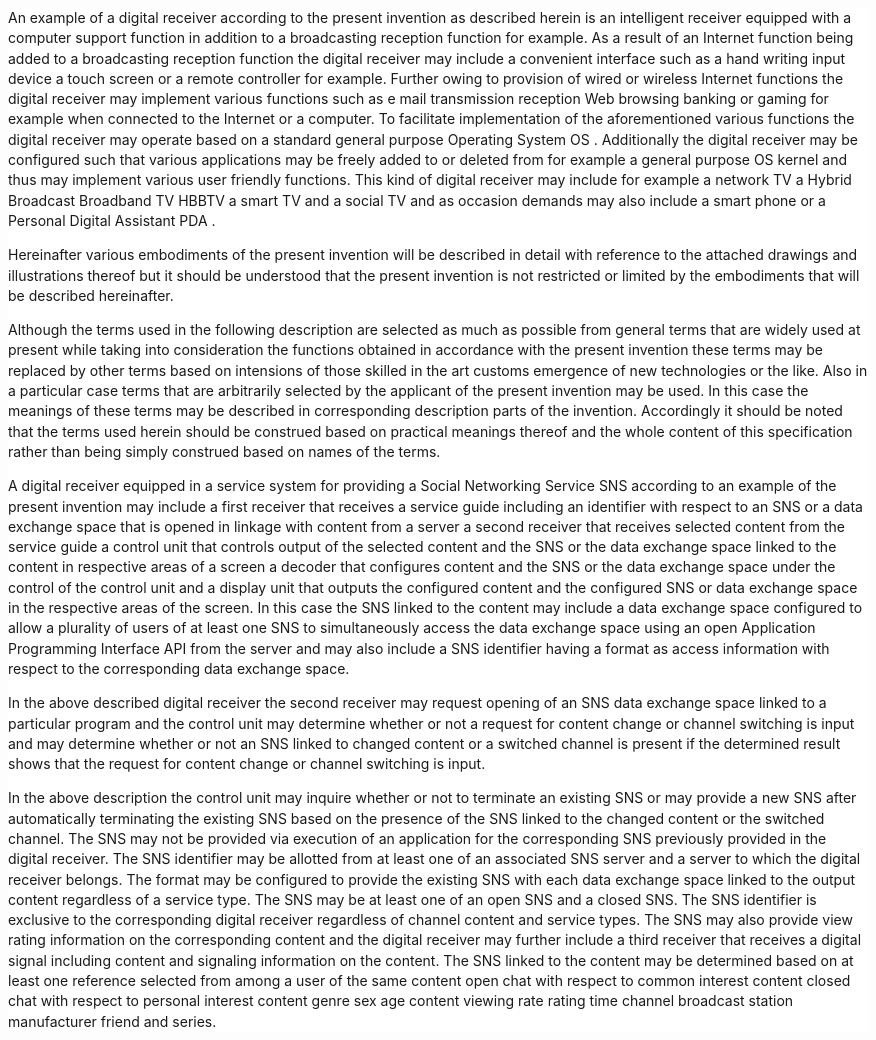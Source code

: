An example of a digital receiver according to the present invention as described herein is an intelligent receiver equipped with a computer support function in addition to a broadcasting reception function for example. As a result of an Internet function being added to a broadcasting reception function the digital receiver may include a convenient interface such as a hand writing input device a touch screen or a remote controller for example. Further owing to provision of wired or wireless Internet functions the digital receiver may implement various functions such as e mail transmission reception Web browsing banking or gaming for example when connected to the Internet or a computer. To facilitate implementation of the aforementioned various functions the digital receiver may operate based on a standard general purpose Operating System OS . Additionally the digital receiver may be configured such that various applications may be freely added to or deleted from for example a general purpose OS kernel and thus may implement various user friendly functions. This kind of digital receiver may include for example a network TV a Hybrid Broadcast Broadband TV HBBTV a smart TV and a social TV and as occasion demands may also include a smart phone or a Personal Digital Assistant PDA .

Hereinafter various embodiments of the present invention will be described in detail with reference to the attached drawings and illustrations thereof but it should be understood that the present invention is not restricted or limited by the embodiments that will be described hereinafter.

Although the terms used in the following description are selected as much as possible from general terms that are widely used at present while taking into consideration the functions obtained in accordance with the present invention these terms may be replaced by other terms based on intensions of those skilled in the art customs emergence of new technologies or the like. Also in a particular case terms that are arbitrarily selected by the applicant of the present invention may be used. In this case the meanings of these terms may be described in corresponding description parts of the invention. Accordingly it should be noted that the terms used herein should be construed based on practical meanings thereof and the whole content of this specification rather than being simply construed based on names of the terms.

A digital receiver equipped in a service system for providing a Social Networking Service SNS according to an example of the present invention may include a first receiver that receives a service guide including an identifier with respect to an SNS or a data exchange space that is opened in linkage with content from a server a second receiver that receives selected content from the service guide a control unit that controls output of the selected content and the SNS or the data exchange space linked to the content in respective areas of a screen a decoder that configures content and the SNS or the data exchange space under the control of the control unit and a display unit that outputs the configured content and the configured SNS or data exchange space in the respective areas of the screen. In this case the SNS linked to the content may include a data exchange space configured to allow a plurality of users of at least one SNS to simultaneously access the data exchange space using an open Application Programming Interface API from the server and may also include a SNS identifier having a format as access information with respect to the corresponding data exchange space.

In the above described digital receiver the second receiver may request opening of an SNS data exchange space linked to a particular program and the control unit may determine whether or not a request for content change or channel switching is input and may determine whether or not an SNS linked to changed content or a switched channel is present if the determined result shows that the request for content change or channel switching is input.

In the above description the control unit may inquire whether or not to terminate an existing SNS or may provide a new SNS after automatically terminating the existing SNS based on the presence of the SNS linked to the changed content or the switched channel. The SNS may not be provided via execution of an application for the corresponding SNS previously provided in the digital receiver. The SNS identifier may be allotted from at least one of an associated SNS server and a server to which the digital receiver belongs. The format may be configured to provide the existing SNS with each data exchange space linked to the output content regardless of a service type. The SNS may be at least one of an open SNS and a closed SNS. The SNS identifier is exclusive to the corresponding digital receiver regardless of channel content and service types. The SNS may also provide view rating information on the corresponding content and the digital receiver may further include a third receiver that receives a digital signal including content and signaling information on the content. The SNS linked to the content may be determined based on at least one reference selected from among a user of the same content open chat with respect to common interest content closed chat with respect to personal interest content genre sex age content viewing rate rating time channel broadcast station manufacturer friend and series.
